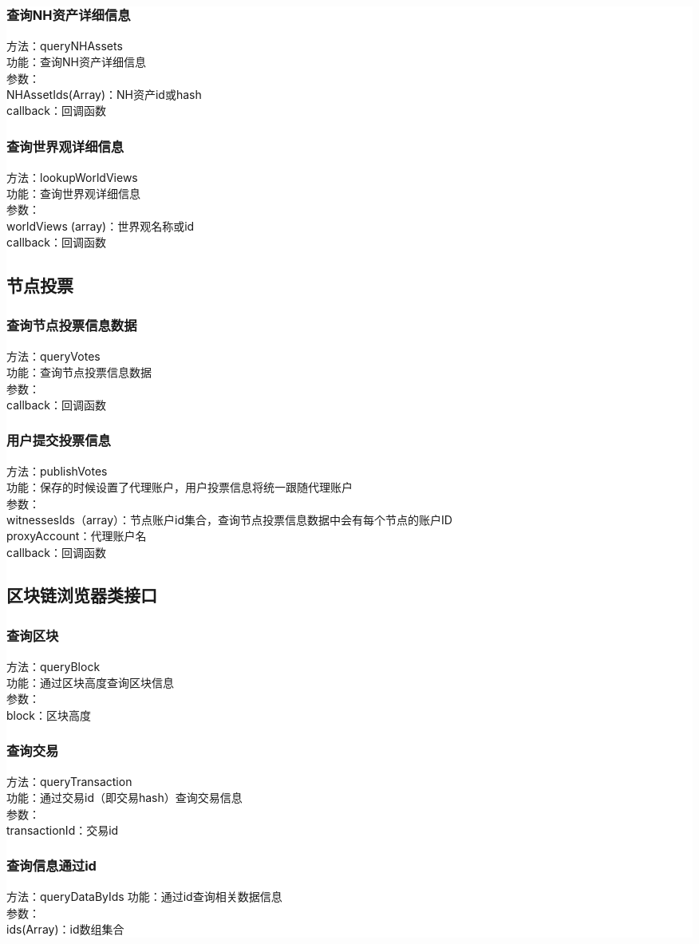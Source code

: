 ### 查询NH资产详细信息  
方法：queryNHAssets  
功能：查询NH资产详细信息   
参数：  
	NHAssetIds(Array)：NH资产id或hash  
	callback：回调函数  
  
### 查询世界观详细信息  
方法：lookupWorldViews  
功能：查询世界观详细信息   
参数：  
	worldViews (array)：世界观名称或id  
	callback：回调函数  
  
## 节点投票  
  
### 查询节点投票信息数据  
方法：queryVotes  
功能：查询节点投票信息数据   
参数：  
	callback：回调函数  
  
### 用户提交投票信息  
方法：publishVotes  
功能：保存的时候设置了代理账户，用户投票信息将统一跟随代理账户   
参数：  
	witnessesIds（array）：节点账户id集合，查询节点投票信息数据中会有每个节点的账户ID  
	proxyAccount：代理账户名  
	callback：回调函数  
  
## 区块链浏览器类接口  
  
### 查询区块  
方法：queryBlock  
功能：通过区块高度查询区块信息  
参数：  
	block：区块高度  
  
### 查询交易  
方法：queryTransaction  
功能：通过交易id（即交易hash）查询交易信息  
参数：  
	transactionId：交易id  

### 查询信息通过id  
方法：queryDataByIds 
功能：通过id查询相关数据信息  
参数：  
	ids(Array)：id数组集合  
